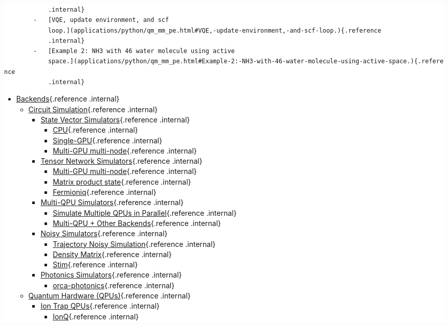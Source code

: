                 .internal}
            -   [VQE, update environment, and scf
                loop.](applications/python/qm_mm_pe.html#VQE,-update-environment,-and-scf-loop.){.reference
                .internal}
            -   [Example 2: NH3 with 46 water molecule using active
                space.](applications/python/qm_mm_pe.html#Example-2:-NH3-with-46-water-molecule-using-active-space.){.reference
                .internal}
-   [Backends](using/backends/backends.html){.reference .internal}
    -   [Circuit Simulation](using/backends/simulators.html){.reference
        .internal}
        -   [State Vector
            Simulators](using/backends/sims/svsims.html){.reference
            .internal}
            -   [CPU](using/backends/sims/svsims.html#cpu){.reference
                .internal}
            -   [Single-GPU](using/backends/sims/svsims.html#single-gpu){.reference
                .internal}
            -   [Multi-GPU
                multi-node](using/backends/sims/svsims.html#multi-gpu-multi-node){.reference
                .internal}
        -   [Tensor Network
            Simulators](using/backends/sims/tnsims.html){.reference
            .internal}
            -   [Multi-GPU
                multi-node](using/backends/sims/tnsims.html#multi-gpu-multi-node){.reference
                .internal}
            -   [Matrix product
                state](using/backends/sims/tnsims.html#matrix-product-state){.reference
                .internal}
            -   [Fermioniq](using/backends/sims/tnsims.html#fermioniq){.reference
                .internal}
        -   [Multi-QPU
            Simulators](using/backends/sims/mqpusims.html){.reference
            .internal}
            -   [Simulate Multiple QPUs in
                Parallel](using/backends/sims/mqpusims.html#simulate-multiple-qpus-in-parallel){.reference
                .internal}
            -   [Multi-QPU + Other
                Backends](using/backends/sims/mqpusims.html#multi-qpu-other-backends){.reference
                .internal}
        -   [Noisy
            Simulators](using/backends/sims/noisy.html){.reference
            .internal}
            -   [Trajectory Noisy
                Simulation](using/backends/sims/noisy.html#trajectory-noisy-simulation){.reference
                .internal}
            -   [Density
                Matrix](using/backends/sims/noisy.html#density-matrix){.reference
                .internal}
            -   [Stim](using/backends/sims/noisy.html#stim){.reference
                .internal}
        -   [Photonics
            Simulators](using/backends/sims/photonics.html){.reference
            .internal}
            -   [orca-photonics](using/backends/sims/photonics.html#orca-photonics){.reference
                .internal}
    -   [Quantum Hardware
        (QPUs)](using/backends/hardware.html){.reference .internal}
        -   [Ion Trap
            QPUs](using/backends/hardware/iontrap.html){.reference
            .internal}
            -   [IonQ](using/backends/hardware/iontrap.html#ionq){.reference
                .internal}